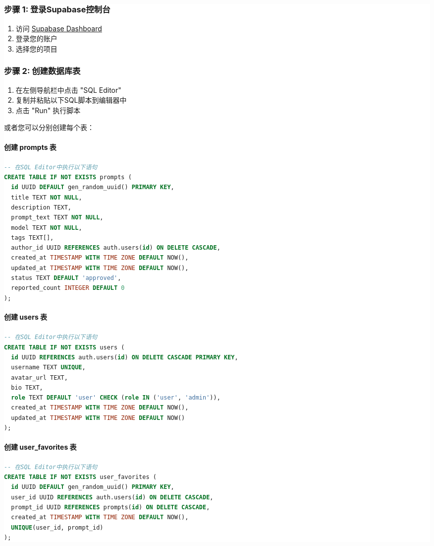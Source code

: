 ### 步骤 1: 登录Supabase控制台

1. 访问 [Supabase Dashboard](https://app.supabase.com/)
2. 登录您的账户
3. 选择您的项目

### 步骤 2: 创建数据库表

1. 在左侧导航栏中点击 "SQL Editor"
2. 复制并粘贴以下SQL脚本到编辑器中
3. 点击 "Run" 执行脚本

或者您可以分别创建每个表：

#### 创建 prompts 表
```sql
-- 在SQL Editor中执行以下语句
CREATE TABLE IF NOT EXISTS prompts (
  id UUID DEFAULT gen_random_uuid() PRIMARY KEY,
  title TEXT NOT NULL,
  description TEXT,
  prompt_text TEXT NOT NULL,
  model TEXT NOT NULL,
  tags TEXT[],
  author_id UUID REFERENCES auth.users(id) ON DELETE CASCADE,
  created_at TIMESTAMP WITH TIME ZONE DEFAULT NOW(),
  updated_at TIMESTAMP WITH TIME ZONE DEFAULT NOW(),
  status TEXT DEFAULT 'approved',
  reported_count INTEGER DEFAULT 0
);
```

#### 创建 users 表
```sql
-- 在SQL Editor中执行以下语句
CREATE TABLE IF NOT EXISTS users (
  id UUID REFERENCES auth.users(id) ON DELETE CASCADE PRIMARY KEY,
  username TEXT UNIQUE,
  avatar_url TEXT,
  bio TEXT,
  role TEXT DEFAULT 'user' CHECK (role IN ('user', 'admin')),
  created_at TIMESTAMP WITH TIME ZONE DEFAULT NOW(),
  updated_at TIMESTAMP WITH TIME ZONE DEFAULT NOW()
);
```

#### 创建 user_favorites 表
```sql
-- 在SQL Editor中执行以下语句
CREATE TABLE IF NOT EXISTS user_favorites (
  id UUID DEFAULT gen_random_uuid() PRIMARY KEY,
  user_id UUID REFERENCES auth.users(id) ON DELETE CASCADE,
  prompt_id UUID REFERENCES prompts(id) ON DELETE CASCADE,
  created_at TIMESTAMP WITH TIME ZONE DEFAULT NOW(),
  UNIQUE(user_id, prompt_id)
);
```
